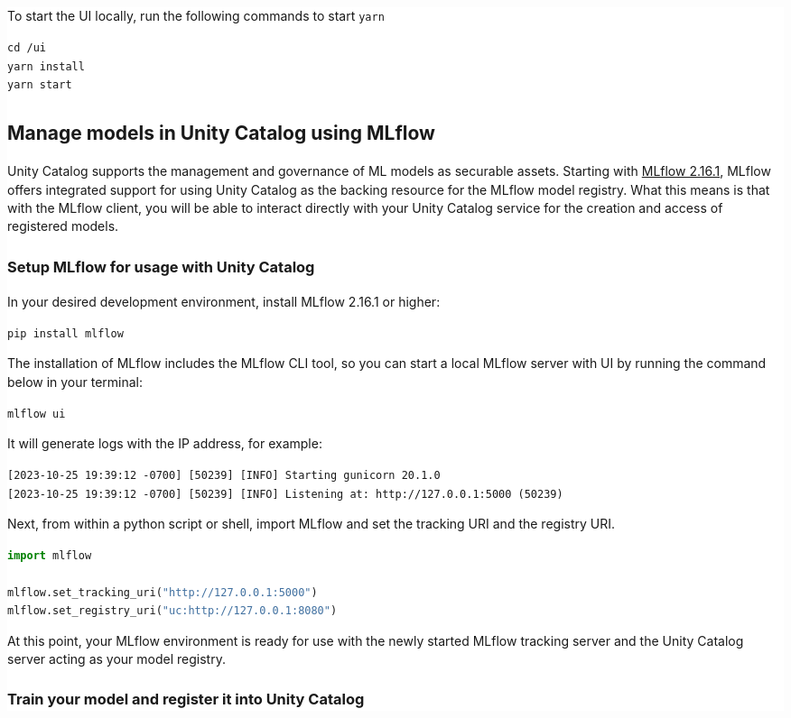 To start the UI locally, run the following commands to start `yarn`

```console
cd /ui
yarn install
yarn start
```

## Manage models in Unity Catalog using MLflow

Unity Catalog supports the management and governance of ML models as securable assets. Starting with
[MLflow 2.16.1](https://mlflow.org/releases/2.16.1), MLflow offers integrated support for using Unity Catalog as the
backing resource for the MLflow model registry.  What this means is that with the MLflow client, you will be able to
interact directly with your Unity Catalog service for the creation and access of registered models.

### Setup MLflow for usage with Unity Catalog

In your desired development environment, install MLflow 2.16.1 or higher:

```bash
pip install mlflow
```

The installation of MLflow includes the MLflow CLI tool, so you can start a local MLflow server with UI by running the
command below in your terminal:

```bash
mlflow ui
```

It will generate logs with the IP address, for example:

```console
[2023-10-25 19:39:12 -0700] [50239] [INFO] Starting gunicorn 20.1.0
[2023-10-25 19:39:12 -0700] [50239] [INFO] Listening at: http://127.0.0.1:5000 (50239)
```

Next, from within a python script or shell, import MLflow and set the tracking URI and the registry URI.

```python
import mlflow

mlflow.set_tracking_uri("http://127.0.0.1:5000")
mlflow.set_registry_uri("uc:http://127.0.0.1:8080")
```

At this point, your MLflow environment is ready for use with the newly started MLflow tracking server and the
Unity Catalog server acting as your model registry.

### Train your model and register it into Unity Catalog
